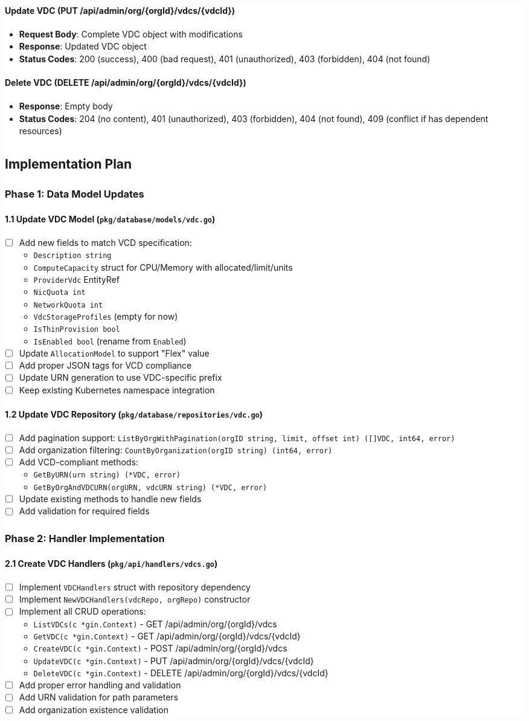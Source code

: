 #### Update VDC (PUT /api/admin/org/{orgId}/vdcs/{vdcId})
- **Request Body**: Complete VDC object with modifications
- **Response**: Updated VDC object
- **Status Codes**: 200 (success), 400 (bad request), 401 (unauthorized), 403 (forbidden), 404 (not found)

#### Delete VDC (DELETE /api/admin/org/{orgId}/vdcs/{vdcId})
- **Response**: Empty body
- **Status Codes**: 204 (no content), 401 (unauthorized), 403 (forbidden), 404 (not found), 409 (conflict if has dependent resources)

## Implementation Plan

### Phase 1: Data Model Updates

#### 1.1 Update VDC Model (`pkg/database/models/vdc.go`)
- [ ] Add new fields to match VCD specification:
  - `Description string`
  - `ComputeCapacity` struct for CPU/Memory with allocated/limit/units
  - `ProviderVdc` EntityRef
  - `NicQuota int`
  - `NetworkQuota int`  
  - `VdcStorageProfiles` (empty for now)
  - `IsThinProvision bool`
  - `IsEnabled bool` (rename from `Enabled`)
- [ ] Update `AllocationModel` to support "Flex" value
- [ ] Add proper JSON tags for VCD compliance
- [ ] Update URN generation to use VDC-specific prefix
- [ ] Keep existing Kubernetes namespace integration

#### 1.2 Update VDC Repository (`pkg/database/repositories/vdc.go`)
- [ ] Add pagination support: `ListByOrgWithPagination(orgID string, limit, offset int) ([]VDC, int64, error)`
- [ ] Add organization filtering: `CountByOrganization(orgID string) (int64, error)`
- [ ] Add VCD-compliant methods:
  - `GetByURN(urn string) (*VDC, error)`
  - `GetByOrgAndVDCURN(orgURN, vdcURN string) (*VDC, error)`
- [ ] Update existing methods to handle new fields
- [ ] Add validation for required fields

### Phase 2: Handler Implementation

#### 2.1 Create VDC Handlers (`pkg/api/handlers/vdcs.go`)
- [ ] Implement `VDCHandlers` struct with repository dependency
- [ ] Implement `NewVDCHandlers(vdcRepo, orgRepo)` constructor
- [ ] Implement all CRUD operations:
  - `ListVDCs(c *gin.Context)` - GET /api/admin/org/{orgId}/vdcs
  - `GetVDC(c *gin.Context)` - GET /api/admin/org/{orgId}/vdcs/{vdcId}
  - `CreateVDC(c *gin.Context)` - POST /api/admin/org/{orgId}/vdcs
  - `UpdateVDC(c *gin.Context)` - PUT /api/admin/org/{orgId}/vdcs/{vdcId}
  - `DeleteVDC(c *gin.Context)` - DELETE /api/admin/org/{orgId}/vdcs/{vdcId}
- [ ] Add proper error handling and validation
- [ ] Add URN validation for path parameters
- [ ] Add organization existence validation
